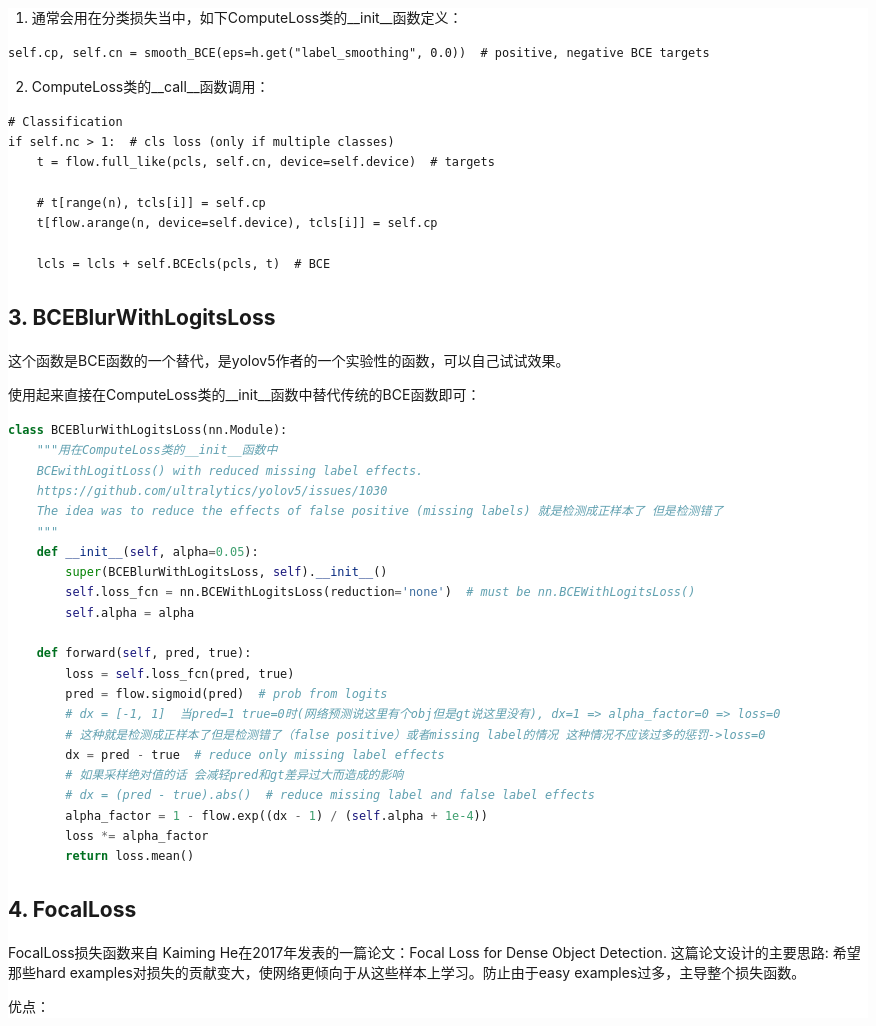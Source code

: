 1. 通常会用在分类损失当中，如下ComputeLoss类的__init__函数定义：
```
self.cp, self.cn = smooth_BCE(eps=h.get("label_smoothing", 0.0))  # positive, negative BCE targets
```
2.  ComputeLoss类的__call__函数调用：
```
# Classification
if self.nc > 1:  # cls loss (only if multiple classes)
    t = flow.full_like(pcls, self.cn, device=self.device)  # targets

    # t[range(n), tcls[i]] = self.cp
    t[flow.arange(n, device=self.device), tcls[i]] = self.cp

    lcls = lcls + self.BCEcls(pcls, t)  # BCE
```


## 3. BCEBlurWithLogitsLoss
这个函数是BCE函数的一个替代，是yolov5作者的一个实验性的函数，可以自己试试效果。

使用起来直接在ComputeLoss类的__init__函数中替代传统的BCE函数即可：



```python
class BCEBlurWithLogitsLoss(nn.Module):
    """用在ComputeLoss类的__init__函数中
    BCEwithLogitLoss() with reduced missing label effects.
    https://github.com/ultralytics/yolov5/issues/1030
    The idea was to reduce the effects of false positive (missing labels) 就是检测成正样本了 但是检测错了
    """
    def __init__(self, alpha=0.05):
        super(BCEBlurWithLogitsLoss, self).__init__()
        self.loss_fcn = nn.BCEWithLogitsLoss(reduction='none')  # must be nn.BCEWithLogitsLoss()
        self.alpha = alpha

    def forward(self, pred, true):
        loss = self.loss_fcn(pred, true)
        pred = flow.sigmoid(pred)  # prob from logits
        # dx = [-1, 1]  当pred=1 true=0时(网络预测说这里有个obj但是gt说这里没有), dx=1 => alpha_factor=0 => loss=0
        # 这种就是检测成正样本了但是检测错了（false positive）或者missing label的情况 这种情况不应该过多的惩罚->loss=0
        dx = pred - true  # reduce only missing label effects
        # 如果采样绝对值的话 会减轻pred和gt差异过大而造成的影响
        # dx = (pred - true).abs()  # reduce missing label and false label effects
        alpha_factor = 1 - flow.exp((dx - 1) / (self.alpha + 1e-4))
        loss *= alpha_factor
        return loss.mean()
```

## 4. FocalLoss
FocalLoss损失函数来自 Kaiming He在2017年发表的一篇论文：Focal Loss for Dense Object Detection. 这篇论文设计的主要思路: 希望那些hard examples对损失的贡献变大，使网络更倾向于从这些样本上学习。防止由于easy examples过多，主导整个损失函数。

优点：
